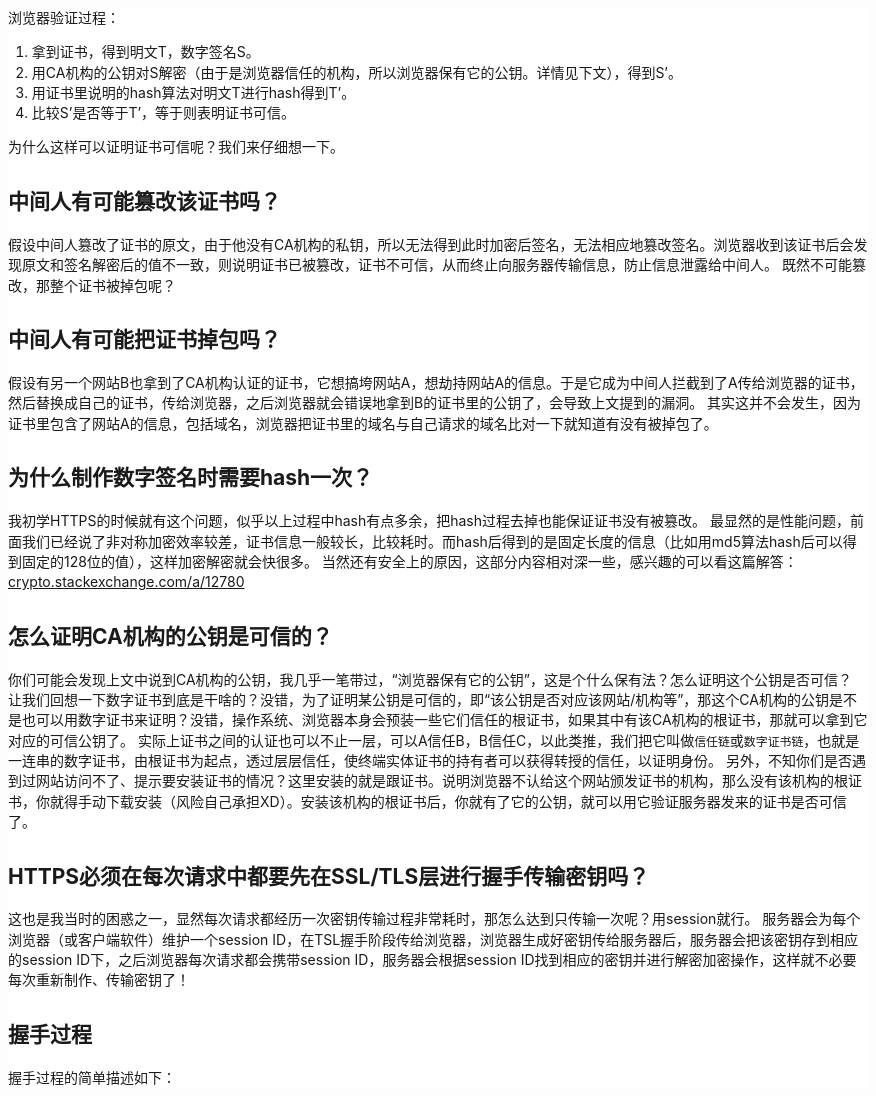 浏览器验证过程：

1. 拿到证书，得到明文T，数字签名S。
2. 用CA机构的公钥对S解密（由于是浏览器信任的机构，所以浏览器保有它的公钥。详情见下文），得到S’。
3. 用证书里说明的hash算法对明文T进行hash得到T’。
4. 比较S’是否等于T’，等于则表明证书可信。

为什么这样可以证明证书可信呢？我们来仔细想一下。

## **中间人有可能篡改该证书吗？**

假设中间人篡改了证书的原文，由于他没有CA机构的私钥，所以无法得到此时加密后签名，无法相应地篡改签名。浏览器收到该证书后会发现原文和签名解密后的值不一致，则说明证书已被篡改，证书不可信，从而终止向服务器传输信息，防止信息泄露给中间人。
既然不可能篡改，那整个证书被掉包呢？

## **中间人有可能把证书掉包吗？**

假设有另一个网站B也拿到了CA机构认证的证书，它想搞垮网站A，想劫持网站A的信息。于是它成为中间人拦截到了A传给浏览器的证书，然后替换成自己的证书，传给浏览器，之后浏览器就会错误地拿到B的证书里的公钥了，会导致上文提到的漏洞。
其实这并不会发生，因为证书里包含了网站A的信息，包括域名，浏览器把证书里的域名与自己请求的域名比对一下就知道有没有被掉包了。

## **为什么制作数字签名时需要hash一次？**

我初学HTTPS的时候就有这个问题，似乎以上过程中hash有点多余，把hash过程去掉也能保证证书没有被篡改。
最显然的是性能问题，前面我们已经说了非对称加密效率较差，证书信息一般较长，比较耗时。而hash后得到的是固定长度的信息（比如用md5算法hash后可以得到固定的128位的值），这样加密解密就会快很多。
当然还有安全上的原因，这部分内容相对深一些，感兴趣的可以看这篇解答：[crypto.stackexchange.com/a/12780](https://link.zhihu.com/?target=https%3A//link.juejin.im/%3Ftarget%3Dhttps%3A%2F%2Fcrypto.stackexchange.com%2Fa%2F12780)

## **怎么证明CA机构的公钥是可信的？**

你们可能会发现上文中说到CA机构的公钥，我几乎一笔带过，“浏览器保有它的公钥”，这是个什么保有法？怎么证明这个公钥是否可信？
让我们回想一下数字证书到底是干啥的？没错，为了证明某公钥是可信的，即“该公钥是否对应该网站/机构等”，那这个CA机构的公钥是不是也可以用数字证书来证明？没错，操作系统、浏览器本身会预装一些它们信任的根证书，如果其中有该CA机构的根证书，那就可以拿到它对应的可信公钥了。
实际上证书之间的认证也可以不止一层，可以A信任B，B信任C，以此类推，我们把它叫做`信任链`或`数字证书链`，也就是一连串的数字证书，由根证书为起点，透过层层信任，使终端实体证书的持有者可以获得转授的信任，以证明身份。
另外，不知你们是否遇到过网站访问不了、提示要安装证书的情况？这里安装的就是跟证书。说明浏览器不认给这个网站颁发证书的机构，那么没有该机构的根证书，你就得手动下载安装（风险自己承担XD）。安装该机构的根证书后，你就有了它的公钥，就可以用它验证服务器发来的证书是否可信了。

## **HTTPS必须在每次请求中都要先在SSL/TLS层进行握手传输密钥吗？**

这也是我当时的困惑之一，显然每次请求都经历一次密钥传输过程非常耗时，那怎么达到只传输一次呢？用session就行。
服务器会为每个浏览器（或客户端软件）维护一个session ID，在TSL握手阶段传给浏览器，浏览器生成好密钥传给服务器后，服务器会把该密钥存到相应的session ID下，之后浏览器每次请求都会携带session ID，服务器会根据session ID找到相应的密钥并进行解密加密操作，这样就不必要每次重新制作、传输密钥了！



## 握手过程

握手过程的简单描述如下：


